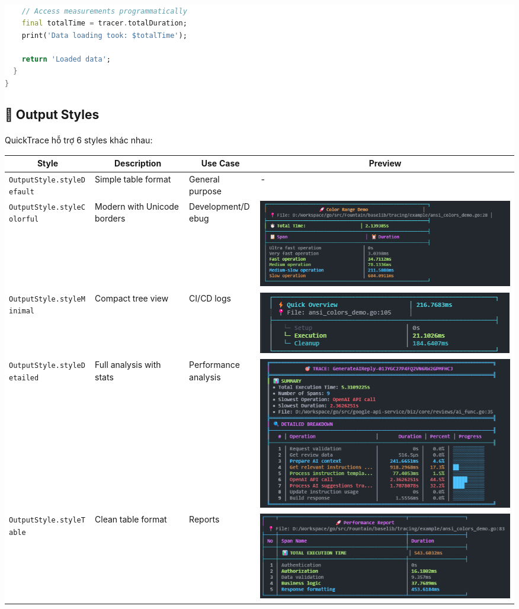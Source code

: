 ```dart
    // Access measurements programmatically
    final totalTime = tracer.totalDuration;
    print('Data loading took: $totalTime');
    
    return 'Loaded data';
  }
}
```

## 🎨 Output Styles

QuickTrace hỗ trợ 6 styles khác nhau:

| Style | Description | Use Case | Preview |
|-------|-------------|----------|---------|
| `OutputStyle.styleDefault` | Simple table format | General purpose | - |
| `OutputStyle.styleColorful` | Modern with Unicode borders | Development/Debug | ![Colorful Style](../StyleColorful.png) |
| `OutputStyle.styleMinimal` | Compact tree view | CI/CD logs | ![Minimal Style](../StyleMinimal.png) |
| `OutputStyle.styleDetailed` | Full analysis with stats | Performance analysis | ![Detailed Style](../StyleDetailed.png) |
| `OutputStyle.styleTable` | Clean table format | Reports | ![Table Style](../StyleTable.png) |